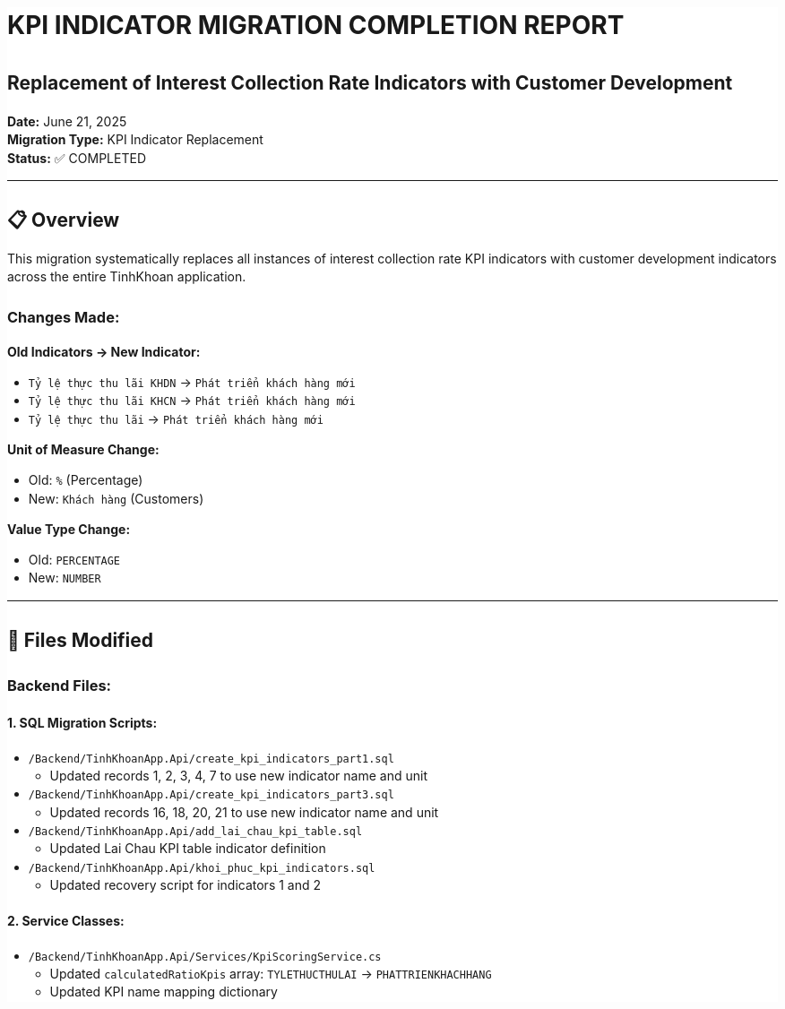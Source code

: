 # KPI INDICATOR MIGRATION COMPLETION REPORT
## Replacement of Interest Collection Rate Indicators with Customer Development

**Date:** June 21, 2025  
**Migration Type:** KPI Indicator Replacement  
**Status:** ✅ COMPLETED

---

## 📋 Overview

This migration systematically replaces all instances of interest collection rate KPI indicators with customer development indicators across the entire TinhKhoan application.

### **Changes Made:**

**Old Indicators → New Indicator:**
- `Tỷ lệ thực thu lãi KHDN` → `Phát triển khách hàng mới`
- `Tỷ lệ thực thu lãi KHCN` → `Phát triển khách hàng mới`  
- `Tỷ lệ thực thu lãi` → `Phát triển khách hàng mới`

**Unit of Measure Change:**
- Old: `%` (Percentage)
- New: `Khách hàng` (Customers)

**Value Type Change:**
- Old: `PERCENTAGE`
- New: `NUMBER`

---

## 🔧 Files Modified

### **Backend Files:**

#### **1. SQL Migration Scripts:**
- `/Backend/TinhKhoanApp.Api/create_kpi_indicators_part1.sql`
  - Updated records 1, 2, 3, 4, 7 to use new indicator name and unit
- `/Backend/TinhKhoanApp.Api/create_kpi_indicators_part3.sql`
  - Updated records 16, 18, 20, 21 to use new indicator name and unit
- `/Backend/TinhKhoanApp.Api/add_lai_chau_kpi_table.sql`
  - Updated Lai Chau KPI table indicator definition
- `/Backend/TinhKhoanApp.Api/khoi_phuc_kpi_indicators.sql`
  - Updated recovery script for indicators 1 and 2

#### **2. Service Classes:**
- `/Backend/TinhKhoanApp.Api/Services/KpiScoringService.cs`
  - Updated `calculatedRatioKpis` array: `TYLETHUCTHULAI` → `PHATTRIENKHACHHANG`
  - Updated KPI name mapping dictionary
